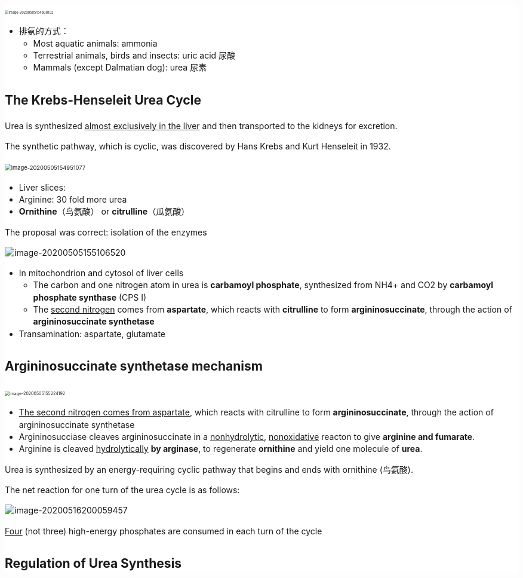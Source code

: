 <img src="https://20190531-1259353497.cos.ap-guangzhou.myqcloud.com/Biochemistry%20II%20%28Metabolism%29/image-20200505154608102.png" alt="image-20200505154608102" style="zoom:40%;" />

+ 排氨的方式：
  + Most aquatic animals: ammonia
  + Terrestrial animals, birds and insects: uric acid 尿酸
  + Mammals (except Dalmatian dog): urea 尿素

## The Krebs-Henseleit Urea Cycle

Urea is synthesized <u>almost exclusively in the liver</u> and then transported to the kidneys for excretion. 

The synthetic pathway, which is cyclic, was discovered by Hans Krebs and Kurt Henseleit in 1932.

<img src="https://20190531-1259353497.cos.ap-guangzhou.myqcloud.com/Biochemistry%20II%20%28Metabolism%29/image-20200505154951077.png" alt="image-20200505154951077" style="zoom: 67%;" />

+ Liver slices:
+ Arginine: 30 fold more urea
+ **Ornithine**（鸟氨酸） or **citrulline**（瓜氨酸）

The proposal was correct: isolation of the enzymes 

![image-20200505155106520](https://20190531-1259353497.cos.ap-guangzhou.myqcloud.com/Biochemistry%20II%20%28Metabolism%29/image-20200505155106520.png)

+ In mitochondrion and cytosol of liver cells
  + The carbon and one nitrogen atom in urea is **carbamoyl phosphate**, synthesized from NH4+ and CO2 by **carbamoyl phosphate synthase** (CPS I)
  + The <u>second nitrogen</u> comes from **aspartate**, which reacts with **citrulline** to form **argininosuccinate**, through the action of **argininosuccinate synthetase** 
+ Transamination: aspartate, glutamate

## Argininosuccinate synthetase mechanism

<img src="https://20190531-1259353497.cos.ap-guangzhou.myqcloud.com/Biochemistry%20II%20%28Metabolism%29/image-20200505155224192.png" alt="image-20200505155224192" style="zoom:50%;" />

+ <u>The second nitrogen comes from aspartate</u>, which reacts with citrulline to form **argininosuccinate**, through the action of argininosuccinate synthetase
+ Argininosucciase cleaves argininosuccinate in a <u>nonhydrolytic</u>, <u>nonoxidative</u> reacton to give **arginine and fumarate**.
+ Arginine is cleaved <u>hydrolytically</u> **by arginase**, to regenerate **ornithine** and yield one molecule of **urea**. 

Urea is synthesized by an energy-requiring cyclic pathway that begins and ends with ornithine (鸟氨酸).

The net reaction for one turn of the urea cycle is as follows:

![image-20200516200059457](https://20190531-1259353497.cos.ap-guangzhou.myqcloud.com/Biochemistry%20II%20%28Metabolism%29/image-20200516200059457.png)

<u>Four</u> (not three) high-energy phosphates are consumed in each turn of the cycle

## Regulation of Urea Synthesis

